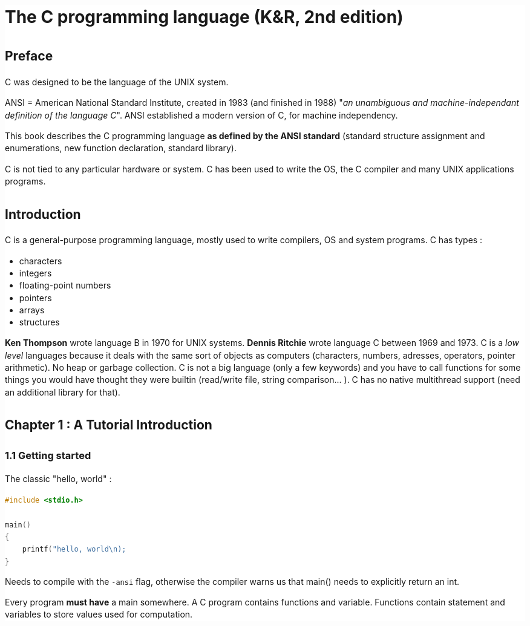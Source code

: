 The C programming language (K&R, 2nd edition)
=============================================

Preface
-------
C was designed to be the language of the UNIX system.

ANSI = American National Standard Institute, created in 1983 (and finished in
1988) "_an unambiguous and machine-independant definition of the language C_".
ANSI established a modern version of C, for machine independency.

This book describes the C programming language **as defined by the ANSI
standard** (standard structure assignment and enumerations, new function
declaration, standard library).

C is not tied to any particular hardware or system. C has been used to write the
OS, the C compiler and many UNIX applications programs.

Introduction
------------
C is a general-purpose programming language, mostly used to write compilers, OS
and system programs. C has types :
  * characters
  * integers
  * floating-point numbers
  * pointers
  * arrays
  * structures

**Ken Thompson** wrote language B in 1970 for UNIX systems. **Dennis Ritchie**
wrote language C between 1969 and 1973. C is a _low level_ languages because it
deals with the same sort of objects as computers (characters, numbers, adresses,
operators, pointer arithmetic). No heap or garbage collection. C is not a big
language (only a few keywords) and you have to call functions for some things
you would have thought they were builtin (read/write file, string comparison...
). C has no native multithread support (need an additional library for that).

Chapter 1 : A Tutorial Introduction
-----------------------------------

### 1.1 Getting started
The classic "hello, world" :
```C
#include <stdio.h>

main()
{
    printf("hello, world\n);
}
```
Needs to compile with the `-ansi` flag, otherwise the compiler warns us that
main() needs to explicitly return an int.

Every program **must have** a main somewhere. A C program contains functions and
variable. Functions contain statement and variables to store values used for
computation.
